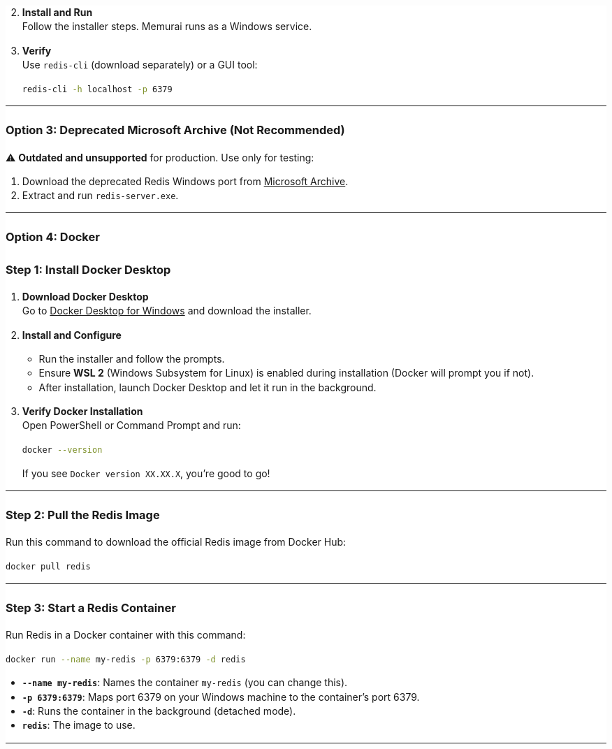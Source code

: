2. **Install and Run**  
   Follow the installer steps. Memurai runs as a Windows service.

3. **Verify**  
   Use `redis-cli` (download separately) or a GUI tool:
   ```bash
   redis-cli -h localhost -p 6379
   ```

---

### **Option 3: Deprecated Microsoft Archive (Not Recommended)**
⚠️ **Outdated and unsupported** for production. Use only for testing:
1. Download the deprecated Redis Windows port from [Microsoft Archive](https://github.com/microsoftarchive/redis/releases).
2. Extract and run `redis-server.exe`.

---

### **Option 4: Docker**
### **Step 1: Install Docker Desktop**
1. **Download Docker Desktop**  
   Go to [Docker Desktop for Windows](https://www.docker.com/products/docker-desktop/) and download the installer.

2. **Install and Configure**  
   - Run the installer and follow the prompts.  
   - Ensure **WSL 2** (Windows Subsystem for Linux) is enabled during installation (Docker will prompt you if not).  
   - After installation, launch Docker Desktop and let it run in the background.

3. **Verify Docker Installation**  
   Open PowerShell or Command Prompt and run:
   ```bash
   docker --version
   ```
   If you see `Docker version XX.XX.X`, you’re good to go!

---

### **Step 2: Pull the Redis Image**
Run this command to download the official Redis image from Docker Hub:
```bash
docker pull redis
```

---

### **Step 3: Start a Redis Container**
Run Redis in a Docker container with this command:
```bash
docker run --name my-redis -p 6379:6379 -d redis
```
- **`--name my-redis`**: Names the container `my-redis` (you can change this).  
- **`-p 6379:6379`**: Maps port 6379 on your Windows machine to the container’s port 6379.  
- **`-d`**: Runs the container in the background (detached mode).  
- **`redis`**: The image to use.

---